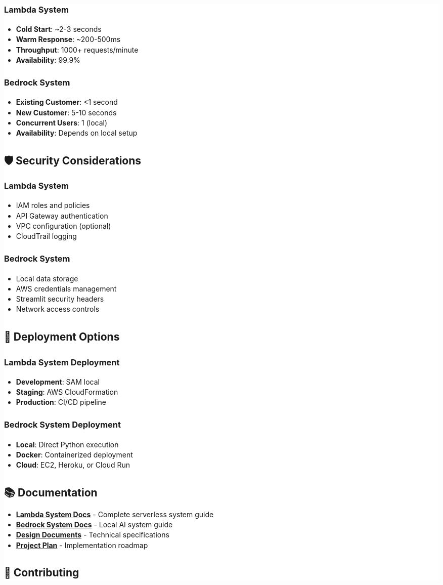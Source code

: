 ### Lambda System
- **Cold Start**: ~2-3 seconds
- **Warm Response**: ~200-500ms
- **Throughput**: 1000+ requests/minute
- **Availability**: 99.9%

### Bedrock System
- **Existing Customer**: <1 second
- **New Customer**: 5-10 seconds
- **Concurrent Users**: 1 (local)
- **Availability**: Depends on local setup

## 🛡️ Security Considerations

### Lambda System
- IAM roles and policies
- API Gateway authentication
- VPC configuration (optional)
- CloudTrail logging

### Bedrock System
- Local data storage
- AWS credentials management
- Streamlit security headers
- Network access controls

## 🚀 Deployment Options

### Lambda System Deployment
- **Development**: SAM local
- **Staging**: AWS CloudFormation
- **Production**: CI/CD pipeline

### Bedrock System Deployment
- **Local**: Direct Python execution
- **Docker**: Containerized deployment
- **Cloud**: EC2, Heroku, or Cloud Run

## 📚 Documentation

- **[Lambda System Docs](lambda-recommendation-engine/README.md)** - Complete serverless system guide
- **[Bedrock System Docs](bedrock-streamlit-recommendation/README.md)** - Local AI system guide
- **[Design Documents](bedrock-streamlit-recommendation-design.md)** - Technical specifications
- **[Project Plan](project-plan.md)** - Implementation roadmap

## 🤝 Contributing
